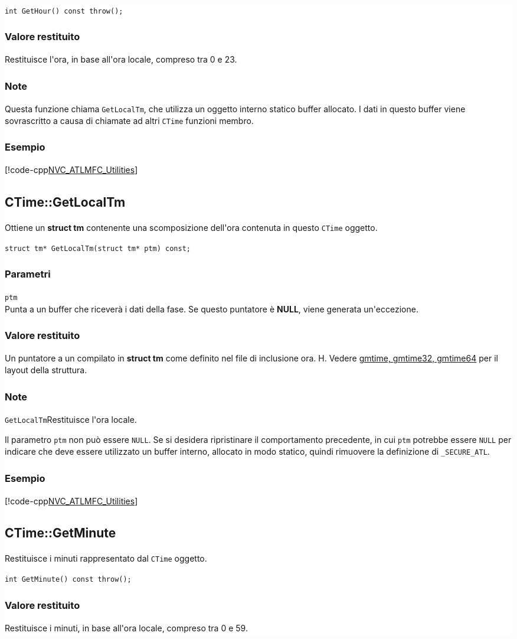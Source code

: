 ```  
int GetHour() const throw(); 
```  
  
### <a name="return-value"></a>Valore restituito  
 Restituisce l'ora, in base all'ora locale, compreso tra 0 e 23.  
  
### <a name="remarks"></a>Note  
 Questa funzione chiama `GetLocalTm`, che utilizza un oggetto interno statico buffer allocato. I dati in questo buffer viene sovrascritto a causa di chiamate ad altri `CTime` funzioni membro.  
  
### <a name="example"></a>Esempio  
 [!code-cpp[NVC_ATLMFC_Utilities&#156;](../../atl-mfc-shared/codesnippet/cpp/ctime-class_10.cpp)]  
  
##  <a name="a-namegetlocaltma--ctimegetlocaltm"></a><a name="getlocaltm"></a>CTime::GetLocalTm  
 Ottiene un **struct tm** contenente una scomposizione dell'ora contenuta in questo `CTime` oggetto.  
  
```  
struct tm* GetLocalTm(struct tm* ptm) const; 
```  
  
### <a name="parameters"></a>Parametri  
 `ptm`  
 Punta a un buffer che riceverà i dati della fase. Se questo puntatore è **NULL**, viene generata un'eccezione.  
  
### <a name="return-value"></a>Valore restituito  
 Un puntatore a un compilato in **struct tm** come definito nel file di inclusione ora. H. Vedere [gmtime, gmtime32, gmtime64](../../c-runtime-library/reference/gmtime-gmtime32-gmtime64.md) per il layout della struttura.  
  
### <a name="remarks"></a>Note  
 `GetLocalTm`Restituisce l'ora locale.  
  
 Il parametro `ptm` non può essere `NULL`. Se si desidera ripristinare il comportamento precedente, in cui `ptm` potrebbe essere `NULL` per indicare che deve essere utilizzato un buffer interno, allocato in modo statico, quindi rimuovere la definizione di `_SECURE_ATL`.  
  
### <a name="example"></a>Esempio  
 [!code-cpp[NVC_ATLMFC_Utilities&#157;](../../atl-mfc-shared/codesnippet/cpp/ctime-class_11.cpp)]  
  
##  <a name="a-namegetminutea--ctimegetminute"></a><a name="getminute"></a>CTime::GetMinute  
 Restituisce i minuti rappresentato dal `CTime` oggetto.  
  
```  
int GetMinute() const throw(); 
```  
  
### <a name="return-value"></a>Valore restituito  
 Restituisce i minuti, in base all'ora locale, compreso tra 0 e 59.  
  